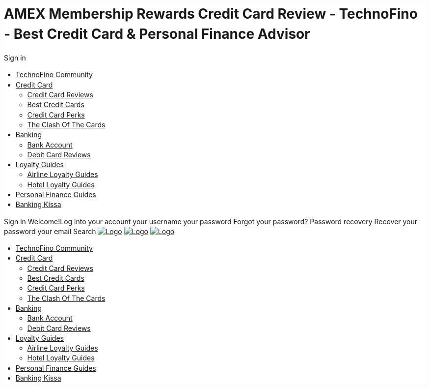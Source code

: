# AMEX Membership Rewards Credit Card Review - TechnoFino - Best Credit Card & Personal Finance Advisor

Sign in
  * [TechnoFino Community](https://www.technofino.in/community/)
  * [Credit Card](https://www.technofino.in/category/credit-card/credit-card-reviews/)
    * [Credit Card Reviews](https://www.technofino.in/category/credit-card/credit-card-reviews/)
    * [Best Credit Cards](https://www.technofino.in/category/credit-card/best-credit-cards/)
    * [Credit Card Perks](https://www.technofino.in/category/credit-card/credit-card-perks/)
    * [The Clash Of The Cards](https://www.technofino.in/category/credit-card/the-clash-of-the-cards/)
  * [Banking](https://www.technofino.in/category/banking-gyann/)
    * [Bank Account](https://www.technofino.in/category/banking-gyann/bank-account/)
    * [Debit Card Reviews](https://www.technofino.in/category/banking-gyann/debit-card-reviews/)
  * [Loyalty Guides](https://www.technofino.in/category/loyalty-guides/)
    * [Airline Loyalty Guides](https://www.technofino.in/category/loyalty-guides/airline-loyalty-guides/)
    * [Hotel Loyalty Guides](https://www.technofino.in/category/loyalty-guides/hotel-loyalty-guides/)
  * [Personal Finance Guides](https://www.technofino.in/category/personal-finance-guides/)
  * [Banking Kissa](https://www.technofino.in/category/banking-kissa/)


Sign in
Welcome!Log into your account
your username
your password
[Forgot your password?](https://www.technofino.in/amex-membership-reward-credit-card-review/)
[](https://www.technofino.in/amex-membership-reward-credit-card-review/)
Password recovery
Recover your password
your email
Search
[![Logo](https://www.technofino.in/amex-membership-reward-credit-card-review/)](https://www.technofino.in/)
[![Logo](https://www.technofino.in/amex-membership-reward-credit-card-review/)](https://www.technofino.in/)
[![Logo](https://www.technofino.in/amex-membership-reward-credit-card-review/)](https://www.technofino.in/)
  * [TechnoFino Community](https://www.technofino.in/community/)
  * [Credit Card](https://www.technofino.in/category/credit-card/credit-card-reviews/)
    * [Credit Card Reviews](https://www.technofino.in/category/credit-card/credit-card-reviews/)
    * [Best Credit Cards](https://www.technofino.in/category/credit-card/best-credit-cards/)
    * [Credit Card Perks](https://www.technofino.in/category/credit-card/credit-card-perks/)
    * [The Clash Of The Cards](https://www.technofino.in/category/credit-card/the-clash-of-the-cards/)
  * [Banking](https://www.technofino.in/category/banking-gyann/)
    * [Bank Account](https://www.technofino.in/category/banking-gyann/bank-account/)
    * [Debit Card Reviews](https://www.technofino.in/category/banking-gyann/debit-card-reviews/)
  * [Loyalty Guides](https://www.technofino.in/category/loyalty-guides/)
    * [Airline Loyalty Guides](https://www.technofino.in/category/loyalty-guides/airline-loyalty-guides/)
    * [Hotel Loyalty Guides](https://www.technofino.in/category/loyalty-guides/hotel-loyalty-guides/)
  * [Personal Finance Guides](https://www.technofino.in/category/personal-finance-guides/)
  * [Banking Kissa](https://www.technofino.in/category/banking-kissa/)
